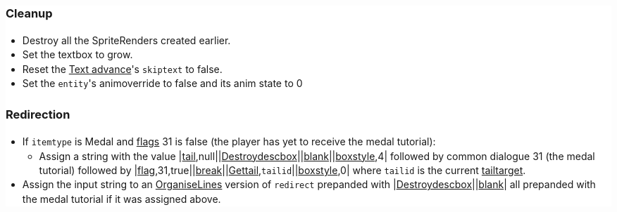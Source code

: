 ### Cleanup

* Destroy all the SpriteRenders created earlier.
* Set the textbox to grow.
* Reset the [Text advance](../../Related%20Systems/Text%20advance.md)'s `skiptext` to false.
* Set the `entity`'s animoverride to false and its anim state to 0

### Redirection

* If `itemtype` is Medal and [flags](../../../Flags%20arrays/flags.md) 31 is false (the player has yet to receive the medal tutorial):
  * Assign a string with the value |[tail](Tail.md),null||[Destroydescbox](Destroydescbox.md)\||[blank](Blank.md)\||[boxstyle](Boxstyle.md),4| followed by common dialogue 31 (the medal tutorial) followed by |[flag](Flag.md),31,true||[break](Break.md)\||[Gettail](Gettail.md),`tailid`\||[boxstyle](Boxstyle.md),0| where `tailid` is the current [tailtarget](../../Notable%20local%20variable/tailtarget.md).
* Assign the input string to an [OrganiseLines](../../Related%20Systems/Automatic%20Line%20Breaks/OrganiseLines.md) version of `redirect` prepanded with |[Destroydescbox](Destroydescbox.md)\||[blank](Blank.md)\| all prepanded with the medal tutorial if it was assigned above.
